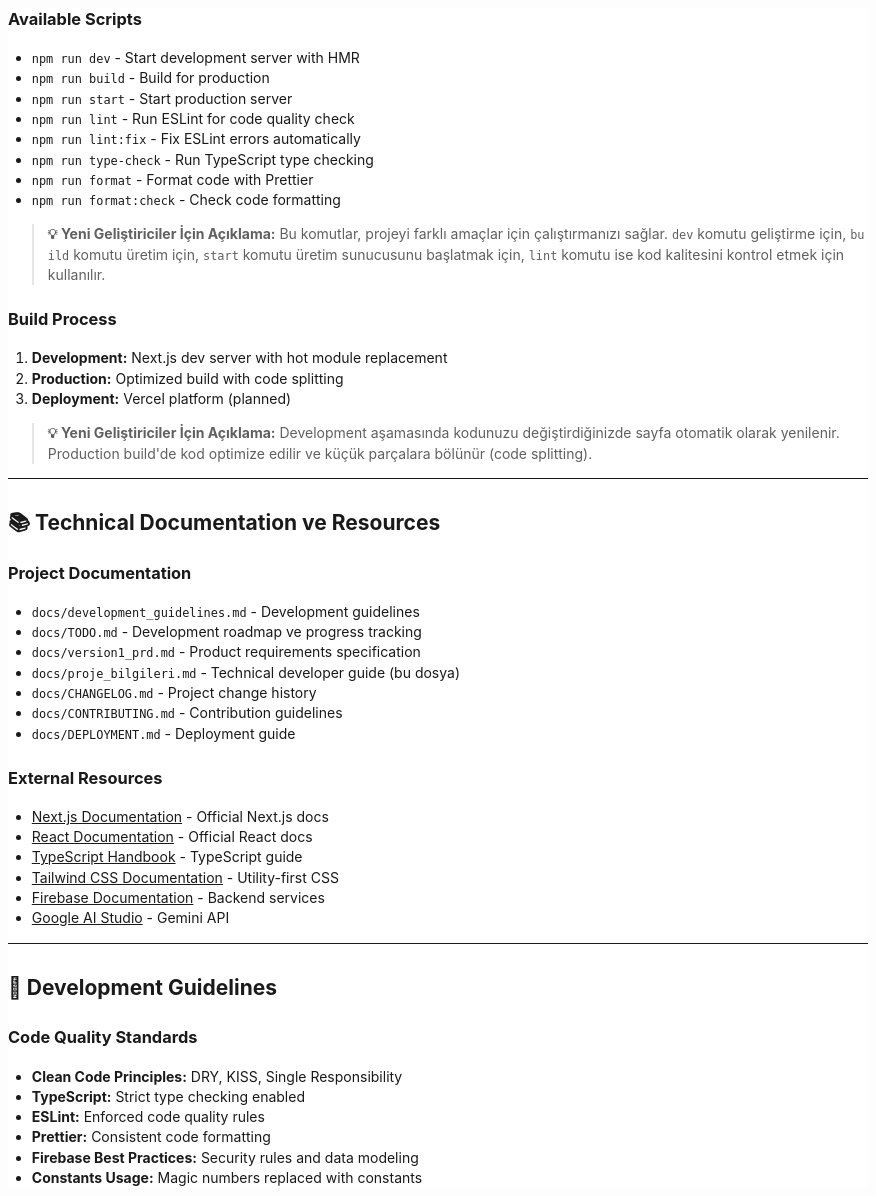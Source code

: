 ### Available Scripts
- `npm run dev` - Start development server with HMR
- `npm run build` - Build for production
- `npm run start` - Start production server
- `npm run lint` - Run ESLint for code quality check
- `npm run lint:fix` - Fix ESLint errors automatically
- `npm run type-check` - Run TypeScript type checking
- `npm run format` - Format code with Prettier
- `npm run format:check` - Check code formatting

> **💡 Yeni Geliştiriciler İçin Açıklama:** Bu komutlar, projeyi farklı amaçlar için çalıştırmanızı sağlar. `dev` komutu geliştirme için, `build` komutu üretim için, `start` komutu üretim sunucusunu başlatmak için, `lint` komutu ise kod kalitesini kontrol etmek için kullanılır.

### Build Process
1. **Development:** Next.js dev server with hot module replacement
2. **Production:** Optimized build with code splitting
3. **Deployment:** Vercel platform (planned)

> **💡 Yeni Geliştiriciler İçin Açıklama:** Development aşamasında kodunuzu değiştirdiğinizde sayfa otomatik olarak yenilenir. Production build'de kod optimize edilir ve küçük parçalara bölünür (code splitting).

---

## 📚 Technical Documentation ve Resources

### Project Documentation
- `docs/development_guidelines.md` - Development guidelines
- `docs/TODO.md` - Development roadmap ve progress tracking
- `docs/version1_prd.md` - Product requirements specification
- `docs/proje_bilgileri.md` - Technical developer guide (bu dosya)
- `docs/CHANGELOG.md` - Project change history
- `docs/CONTRIBUTING.md` - Contribution guidelines
- `docs/DEPLOYMENT.md` - Deployment guide

### External Resources
- [Next.js Documentation](https://nextjs.org/docs) - Official Next.js docs
- [React Documentation](https://react.dev/) - Official React docs
- [TypeScript Handbook](https://www.typescriptlang.org/docs/) - TypeScript guide
- [Tailwind CSS Documentation](https://tailwindcss.com/docs) - Utility-first CSS
- [Firebase Documentation](https://firebase.google.com/docs) - Backend services
- [Google AI Studio](https://makersuite.google.com/) - Gemini API

---

## 🤝 Development Guidelines

### Code Quality Standards
- **Clean Code Principles:** DRY, KISS, Single Responsibility
- **TypeScript:** Strict type checking enabled
- **ESLint:** Enforced code quality rules
- **Prettier:** Consistent code formatting
- **Firebase Best Practices:** Security rules and data modeling
- **Constants Usage:** Magic numbers replaced with constants
